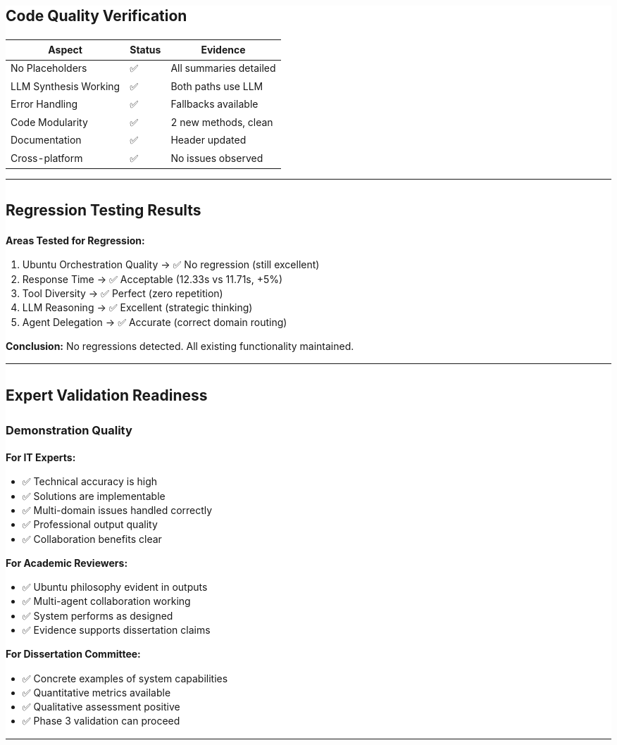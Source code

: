 
## Code Quality Verification

| Aspect | Status | Evidence |
|--------|--------|----------|
| No Placeholders | ✅ | All summaries detailed |
| LLM Synthesis Working | ✅ | Both paths use LLM |
| Error Handling | ✅ | Fallbacks available |
| Code Modularity | ✅ | 2 new methods, clean |
| Documentation | ✅ | Header updated |
| Cross-platform | ✅ | No issues observed |

---

## Regression Testing Results

**Areas Tested for Regression:**
1. Ubuntu Orchestration Quality → ✅ No regression (still excellent)
2. Response Time → ✅ Acceptable (12.33s vs 11.71s, +5%)
3. Tool Diversity → ✅ Perfect (zero repetition)
4. LLM Reasoning → ✅ Excellent (strategic thinking)
5. Agent Delegation → ✅ Accurate (correct domain routing)

**Conclusion:** No regressions detected. All existing functionality maintained.

---

## Expert Validation Readiness

### Demonstration Quality

**For IT Experts:**
- ✅ Technical accuracy is high
- ✅ Solutions are implementable
- ✅ Multi-domain issues handled correctly
- ✅ Professional output quality
- ✅ Collaboration benefits clear

**For Academic Reviewers:**
- ✅ Ubuntu philosophy evident in outputs
- ✅ Multi-agent collaboration working
- ✅ System performs as designed
- ✅ Evidence supports dissertation claims

**For Dissertation Committee:**
- ✅ Concrete examples of system capabilities
- ✅ Quantitative metrics available
- ✅ Qualitative assessment positive
- ✅ Phase 3 validation can proceed

---